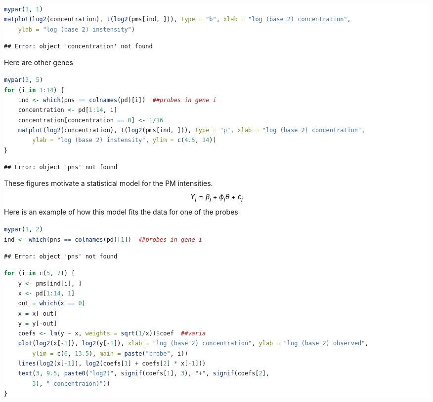 ```r
mypar(1, 1)
matplot(log2(concentration), t(log2(pms[ind, ])), type = "b", xlab = "log (base 2) concentration", 
    ylab = "log (base 2) instensity")
```

```
## Error: object 'concentration' not found
```

Here are other genes

```r
mypar(3, 5)
for (i in 1:14) {
    ind <- which(pns == colnames(pd)[i])  ##probes in gene i
    concentration <- pd[1:14, i]
    concentration[concentration == 0] <- 1/16
    matplot(log2(concentration), t(log2(pms[ind, ])), type = "p", xlab = "log (base 2) concentration", 
        ylab = "log (base 2) instensity", ylim = c(4.5, 14))
}
```

```
## Error: object 'pns' not found
```


These figures motivate a statistical model for the PM intensities. 
$$
Y_j =\beta_j + \phi_j \theta + \varepsilon_j
$$
Here is an example of how this model fits the data for one of the probes

```r
mypar(1, 2)
ind <- which(pns == colnames(pd)[1])  ##probes in gene i
```

```
## Error: object 'pns' not found
```

```r
for (i in c(5, 7)) {
    y <- pms[ind[i], ]
    x <- pd[1:14, 1]
    out = which(x == 0)
    x = x[-out]
    y = y[-out]
    coefs <- lm(y ~ x, weights = sqrt(1/x))$coef  ##varia
    plot(log2(x[-1]), log2(y[-1]), xlab = "log (base 2) concentration", ylab = "log (base 2) observed", 
        ylim = c(6, 13.5), main = paste("probe", i))
    lines(log2(x[-1]), log2(coefs[1] + coefs[2] * x[-1]))
    text(3, 9.5, paste0("log2(", signif(coefs[1], 3), "+", signif(coefs[2], 
        3), " concentraion)"))
}
```
